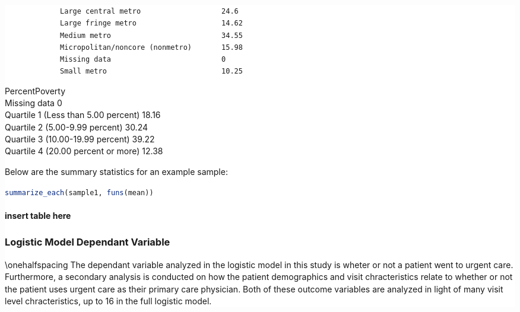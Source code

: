                  Large central metro                   24.6       
                 Large fringe metro                    14.62      
                 Medium metro                          34.55      
                 Micropolitan/noncore (nonmetro)       15.98      
                 Missing data                          0          
                 Small metro                           10.25      
PercentPoverty                                                    
                 Missing data                          0          
                 Quartile 1 (Less than 5.00 percent)   18.16      
                 Quartile 2 (5.00-9.99 percent)        30.24      
                 Quartile 3 (10.00-19.99 percent)      39.22      
                 Quartile 4 (20.00 percent or more)    12.38      

Below are the summary statistics for an example sample:

```r
summarize_each(sample1, funs(mean))
```
#### insert table here


### Logistic Model Dependant Variable
\onehalfspacing
The dependant variable analyzed in the logistic model in this study is wheter or not a patient went to urgent care. Furthermore, a secondary analysis is conducted on how the patient demographics and visit chracteristics relate to whether or not the patient uses urgent care as their primary care physician. Both of these outcome variables are analyzed in light of many visit level chracteristics, up to 16 in the full logistic model. 


